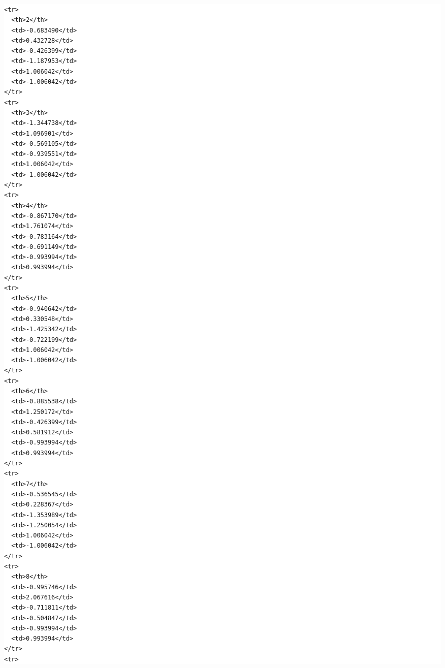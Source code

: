     <tr>
      <th>2</th>
      <td>-0.683490</td>
      <td>0.432728</td>
      <td>-0.426399</td>
      <td>-1.187953</td>
      <td>1.006042</td>
      <td>-1.006042</td>
    </tr>
    <tr>
      <th>3</th>
      <td>-1.344738</td>
      <td>1.096901</td>
      <td>-0.569105</td>
      <td>-0.939551</td>
      <td>1.006042</td>
      <td>-1.006042</td>
    </tr>
    <tr>
      <th>4</th>
      <td>-0.867170</td>
      <td>1.761074</td>
      <td>-0.783164</td>
      <td>-0.691149</td>
      <td>-0.993994</td>
      <td>0.993994</td>
    </tr>
    <tr>
      <th>5</th>
      <td>-0.940642</td>
      <td>0.330548</td>
      <td>-1.425342</td>
      <td>-0.722199</td>
      <td>1.006042</td>
      <td>-1.006042</td>
    </tr>
    <tr>
      <th>6</th>
      <td>-0.885538</td>
      <td>1.250172</td>
      <td>-0.426399</td>
      <td>0.581912</td>
      <td>-0.993994</td>
      <td>0.993994</td>
    </tr>
    <tr>
      <th>7</th>
      <td>-0.536545</td>
      <td>0.228367</td>
      <td>-1.353989</td>
      <td>-1.250054</td>
      <td>1.006042</td>
      <td>-1.006042</td>
    </tr>
    <tr>
      <th>8</th>
      <td>-0.995746</td>
      <td>2.067616</td>
      <td>-0.711811</td>
      <td>-0.504847</td>
      <td>-0.993994</td>
      <td>0.993994</td>
    </tr>
    <tr>